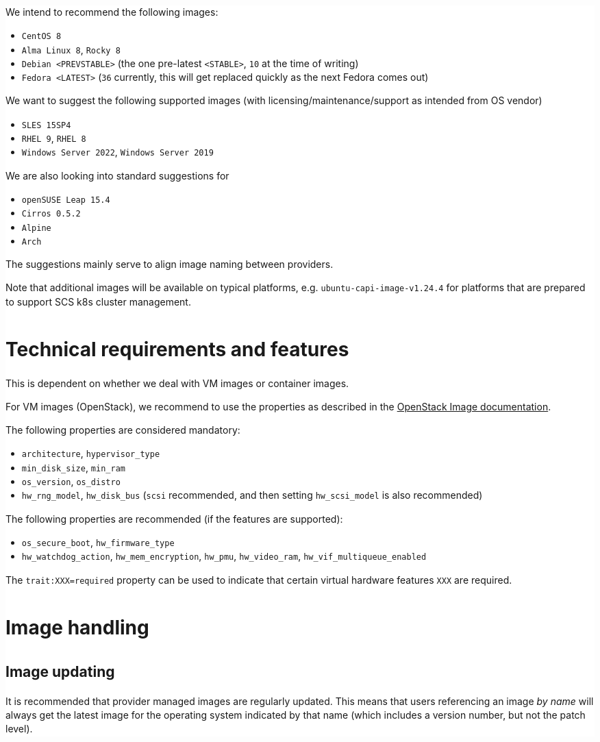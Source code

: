 We intend to recommend the following images:
* `CentOS 8`
* `Alma Linux 8`, `Rocky 8`
* `Debian <PREVSTABLE>` (the one pre-latest `<STABLE>`, `10` at the time of writing)
* `Fedora <LATEST>` (`36` currently, this will get replaced quickly as the next Fedora comes out)

We want to suggest the following supported images (with licensing/maintenance/support as intended from OS vendor)
* `SLES 15SP4`
* `RHEL 9`, `RHEL 8`
* `Windows Server 2022`, `Windows Server 2019`

We are also looking into standard suggestions for
* `openSUSE Leap 15.4`
* `Cirros 0.5.2`
* `Alpine`
* `Arch`

The suggestions mainly serve to align image naming between providers.

Note that additional images will be available on typical platforms, e.g. `ubuntu-capi-image-v1.24.4`
for platforms that are prepared to support SCS k8s cluster management. 

# Technical requirements and features

This is dependent on whether we deal with VM images or container images.

For VM images (OpenStack), we recommend to use the properties as described
in the [OpenStack Image documentation](https://docs.openstack.org/glance/latest//admin/useful-image-properties).

The following properties are considered mandatory:
* `architecture`, `hypervisor_type`
* `min_disk_size`, `min_ram`
* `os_version`, `os_distro`
* `hw_rng_model`, `hw_disk_bus` (`scsi` recommended, and then setting `hw_scsi_model` is also recommended)

The following properties are recommended (if the features are supported):
* `os_secure_boot`, `hw_firmware_type`
* `hw_watchdog_action`, `hw_mem_encryption`, `hw_pmu`, `hw_video_ram`, `hw_vif_multiqueue_enabled`

The `trait:XXX=required` property can be used to indicate that certain virtual hardware
features `XXX` are required.

# Image handling

## Image updating 

It is recommended that provider managed images are regularly updated.
This means that users referencing an image *by name* will always get the latest image for the
operating system indicated by that name (which includes a version number, but not the patch
level).
